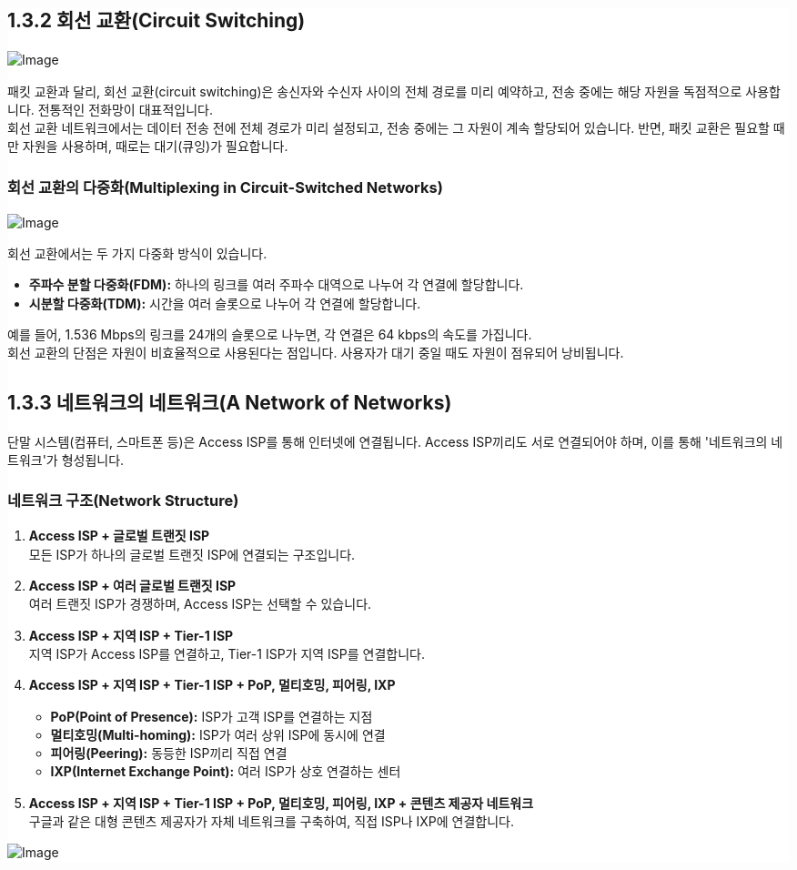 ## 1.3.2 회선 교환(Circuit Switching)

<img width="386" height="284" alt="Image" src="https://github.com/user-attachments/assets/e8d9b52f-fa1c-49e5-8d16-998bf5b69d1f" />

패킷 교환과 달리, 회선 교환(circuit switching)은 송신자와 수신자 사이의 전체 경로를 미리 예약하고, 전송 중에는 해당 자원을 독점적으로 사용합니다. 전통적인 전화망이 대표적입니다. <br>
회선 교환 네트워크에서는 데이터 전송 전에 전체 경로가 미리 설정되고, 전송 중에는 그 자원이 계속 할당되어 있습니다. 반면, 패킷 교환은 필요할 때만 자원을 사용하며, 때로는 대기(큐잉)가 필요합니다.

### 회선 교환의 다중화(Multiplexing in Circuit-Switched Networks)

<img width="726" height="223" alt="Image" src="https://github.com/user-attachments/assets/5a346bf2-21b6-4704-839d-fede19285ed3" />

회선 교환에서는 두 가지 다중화 방식이 있습니다.
- **주파수 분할 다중화(FDM):** 하나의 링크를 여러 주파수 대역으로 나누어 각 연결에 할당합니다.
- **시분할 다중화(TDM):** 시간을 여러 슬롯으로 나누어 각 연결에 할당합니다.

예를 들어, 1.536 Mbps의 링크를 24개의 슬롯으로 나누면, 각 연결은 64 kbps의 속도를 가집니다. <br>
회선 교환의 단점은 자원이 비효율적으로 사용된다는 점입니다. 사용자가 대기 중일 때도 자원이 점유되어 낭비됩니다.

## 1.3.3 네트워크의 네트워크(A Network of Networks)

단말 시스템(컴퓨터, 스마트폰 등)은 Access ISP를 통해 인터넷에 연결됩니다. Access ISP끼리도 서로 연결되어야 하며, 이를 통해 '네트워크의 네트워크'가 형성됩니다.

### 네트워크 구조(Network Structure)

1. **Access ISP + 글로벌 트랜짓 ISP**  
   모든 ISP가 하나의 글로벌 트랜짓 ISP에 연결되는 구조입니다.

2. **Access ISP + 여러 글로벌 트랜짓 ISP**  
   여러 트랜짓 ISP가 경쟁하며, Access ISP는 선택할 수 있습니다.

3. **Access ISP + 지역 ISP + Tier-1 ISP**  
   지역 ISP가 Access ISP를 연결하고, Tier-1 ISP가 지역 ISP를 연결합니다.

4. **Access ISP + 지역 ISP + Tier-1 ISP + PoP, 멀티호밍, 피어링, IXP**
    - **PoP(Point of Presence):** ISP가 고객 ISP를 연결하는 지점
    - **멀티호밍(Multi-homing):** ISP가 여러 상위 ISP에 동시에 연결
    - **피어링(Peering):** 동등한 ISP끼리 직접 연결
    - **IXP(Internet Exchange Point):** 여러 ISP가 상호 연결하는 센터

5. **Access ISP + 지역 ISP + Tier-1 ISP + PoP, 멀티호밍, 피어링, IXP + 콘텐츠 제공자 네트워크**  
   구글과 같은 대형 콘텐츠 제공자가 자체 네트워크를 구축하여, 직접 ISP나 IXP에 연결합니다.

<img width="718" height="341" alt="Image" src="https://github.com/user-attachments/assets/894db04f-96e2-462d-8a9b-c6e27b9d6b57" />

